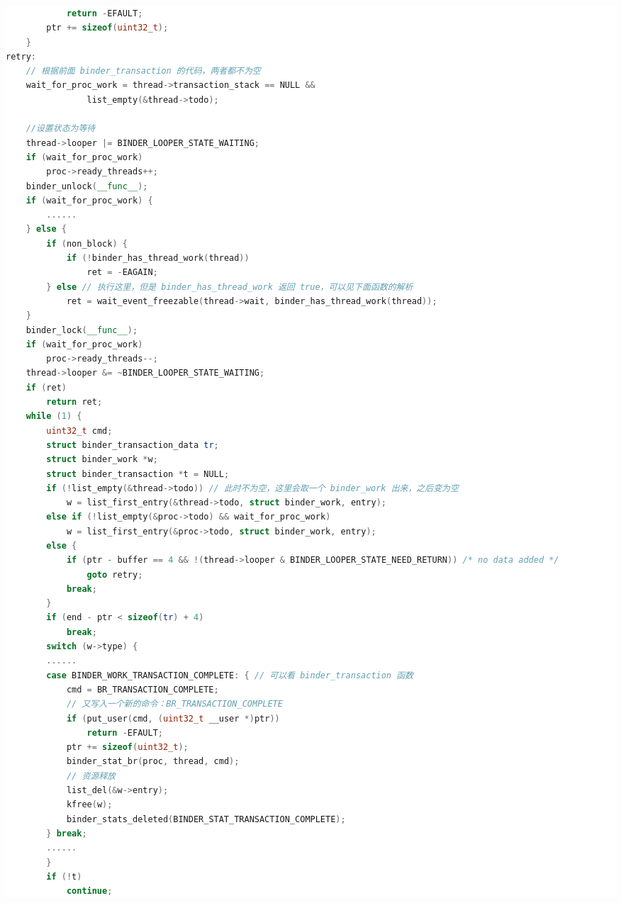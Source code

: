 ```C++
            return -EFAULT;
        ptr += sizeof(uint32_t);
    }
retry:
    // 根据前面 binder_transaction 的代码，两者都不为空
    wait_for_proc_work = thread->transaction_stack == NULL &&
                list_empty(&thread->todo);

    //设置状态为等待
    thread->looper |= BINDER_LOOPER_STATE_WAITING;
    if (wait_for_proc_work)
        proc->ready_threads++;
    binder_unlock(__func__);
    if (wait_for_proc_work) {
        ......
    } else {
        if (non_block) {
            if (!binder_has_thread_work(thread))
                ret = -EAGAIN;
        } else // 执行这里，但是 binder_has_thread_work 返回 true，可以见下面函数的解析
            ret = wait_event_freezable(thread->wait, binder_has_thread_work(thread));
    }
    binder_lock(__func__);
    if (wait_for_proc_work)
        proc->ready_threads--;
    thread->looper &= ~BINDER_LOOPER_STATE_WAITING;
    if (ret)
        return ret;
    while (1) {
        uint32_t cmd;
        struct binder_transaction_data tr;
        struct binder_work *w;
        struct binder_transaction *t = NULL;
        if (!list_empty(&thread->todo)) // 此时不为空，这里会取一个 binder_work 出来，之后变为空
            w = list_first_entry(&thread->todo, struct binder_work, entry);
        else if (!list_empty(&proc->todo) && wait_for_proc_work)
            w = list_first_entry(&proc->todo, struct binder_work, entry);
        else {
            if (ptr - buffer == 4 && !(thread->looper & BINDER_LOOPER_STATE_NEED_RETURN)) /* no data added */
                goto retry;
            break;
        }
        if (end - ptr < sizeof(tr) + 4)
            break;
        switch (w->type) {
        ......
        case BINDER_WORK_TRANSACTION_COMPLETE: { // 可以看 binder_transaction 函数
            cmd = BR_TRANSACTION_COMPLETE;
            // 又写入一个新的命令：BR_TRANSACTION_COMPLETE
            if (put_user(cmd, (uint32_t __user *)ptr))
                return -EFAULT;
            ptr += sizeof(uint32_t);
            binder_stat_br(proc, thread, cmd);
            // 资源释放
            list_del(&w->entry);
            kfree(w);
            binder_stats_deleted(BINDER_STAT_TRANSACTION_COMPLETE);
        } break;
        ......
        }
        if (!t)
            continue;
```